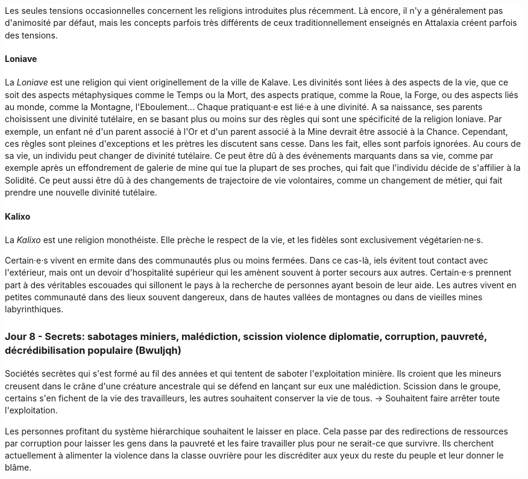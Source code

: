 Les seules tensions occasionnelles concernent les religions introduites plus récemment.
Là encore, il n'y a généralement pas d'animosité par défaut, mais les concepts parfois très différents de ceux traditionnellement enseignés en Attalaxia créent parfois des tensions.


#### Loniave

La *Loniave* est une religion qui vient originellement de la ville de Kalave.
Les divinités sont liées à des aspects de la vie, que ce soit des aspects métaphysiques comme le Temps ou la Mort, des aspects pratique, comme la Roue, la Forge, ou des aspects liés au monde, comme la Montagne, l'Eboulement...
Chaque pratiquant·e est lié·e à une divinité.
A sa naissance, ses parents choisissent une divinité tutélaire, en se basant plus ou moins sur des règles qui sont une spécificité de la religion loniave.
Par exemple, un enfant né d'un parent associé à l'Or et d'un parent associé à la Mine devrait être associé à la Chance.
Cependant, ces règles sont pleines d'exceptions et les prètres les discutent sans cesse.
Dans les fait, elles sont parfois ignorées.
Au cours de sa vie, un individu peut changer de divinité tutélaire.
Ce peut être dû à des événements marquants dans sa vie, comme par exemple après un effondrement de galerie de mine qui tue la plupart de ses proches, qui fait que l'individu décide de s'affilier à la Solidité.
Ce peut aussi être dû à des changements de trajectoire de vie volontaires, comme un changement de métier, qui fait prendre une nouvelle divinité tutélaire.


#### Kalixo

La *Kalixo* est une religion monothéiste.
Elle prèche le respect de la vie, et les fidèles sont exclusivement végétarien·ne·s.

Certain·e·s vivent en ermite dans des communautés plus ou moins fermées.
Dans ce cas-là, iels évitent tout contact avec l'extérieur, mais ont un devoir d'hospitalité supérieur qui les amènent souvent à porter secours aux autres.
Certain·e·s prennent part à des véritables escouades qui sillonent le pays à la recherche de personnes ayant besoin de leur aide.
Les autres vivent en petites communauté dans des lieux souvent dangereux, dans de hautes vallées de montagnes ou dans de vieilles mines labyrinthiques.


### <a name="8">Jour 8 - Secrets: sabotages miniers, malédiction, scission violence diplomatie, corruption, pauvreté, décrédibilisation populaire</a> (Bwuljqh)

Sociétés secrètes qui s'est formé au fil des années et qui tentent de saboter l'exploitation minière. 
Ils croient que les mineurs creusent dans le crâne d'une créature ancestrale qui se défend en lançant sur eux une malédiction.
Scission dans le groupe, certains s'en fichent de la vie des travailleurs, les autres souhaitent conserver la vie de tous.
-> Souhaitent faire arrêter toute l'exploitation.

Les personnes profitant du système hiérarchique souhaitent le laisser en place.
Cela passe par des redirections de ressources par corruption pour laisser les gens dans la pauvreté et les faire travailler plus pour ne serait-ce que survivre.
Ils cherchent actuellement à alimenter la violence dans la classe ouvrière pour les discréditer aux yeux du reste du peuple et leur donner le blâme.
